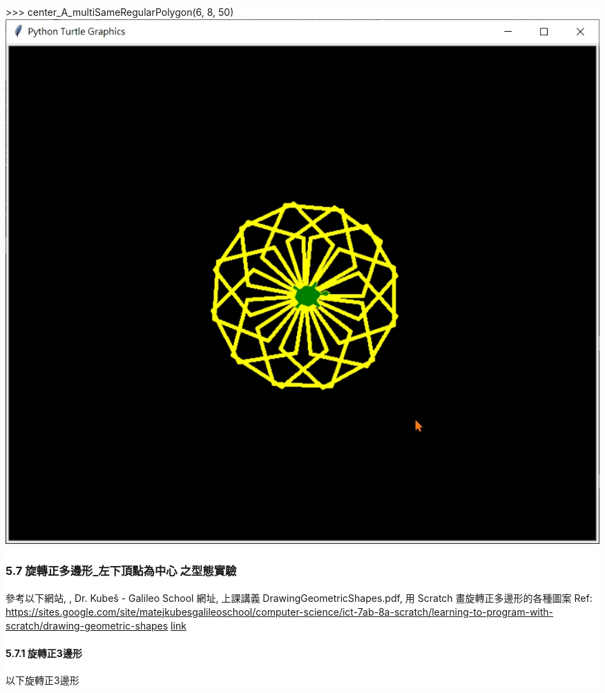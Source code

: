 ```python
```
\>>> center_A_multiSameRegularPolygon(6, 8, 50)
![在这里插入图片描述](/images/courses/python-turtle/19-hexagon-rotation-example.jpg)

### 5.7  旋轉正多邊形_左下頂點為中心 之型態實驗
參考以下網站, , Dr. Kubeš - Galileo School 網址, 上課講義 DrawingGeometricShapes.pdf, 用 Scratch 畫旋轉正多邊形的各種圖案
Ref: https://sites.google.com/site/matejkubesgalileoschool/computer-science/ict-7ab-8a-scratch/learning-to-program-with-scratch/drawing-geometric-shapes
[link](https://sites.google.com/site/matejkubesgalileoschool/computer-science/ict-7ab-8a-scratch/learning-to-program-with-scratch/drawing-geometric-shapes)
 
#### 5.7.1  旋轉正3邊形
以下旋轉正3邊形